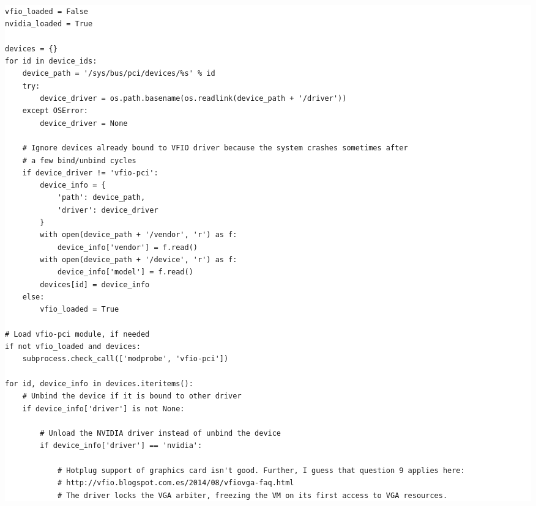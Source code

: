     vfio_loaded = False
    nvidia_loaded = True

    devices = {}
    for id in device_ids:
        device_path = '/sys/bus/pci/devices/%s' % id
        try:
            device_driver = os.path.basename(os.readlink(device_path + '/driver'))
        except OSError:
            device_driver = None

        # Ignore devices already bound to VFIO driver because the system crashes sometimes after
        # a few bind/unbind cycles
        if device_driver != 'vfio-pci':
            device_info = {
                'path': device_path,
                'driver': device_driver
            }
            with open(device_path + '/vendor', 'r') as f:
                device_info['vendor'] = f.read()
            with open(device_path + '/device', 'r') as f:
                device_info['model'] = f.read()
            devices[id] = device_info
        else:
            vfio_loaded = True

    # Load vfio-pci module, if needed
    if not vfio_loaded and devices:
        subprocess.check_call(['modprobe', 'vfio-pci'])

    for id, device_info in devices.iteritems():
        # Unbind the device if it is bound to other driver
        if device_info['driver'] is not None:

            # Unload the NVIDIA driver instead of unbind the device
            if device_info['driver'] == 'nvidia':

                # Hotplug support of graphics card isn't good. Further, I guess that question 9 applies here:
                # http://vfio.blogspot.com.es/2014/08/vfiovga-faq.html
                # The driver locks the VGA arbiter, freezing the VM on its first access to VGA resources.
